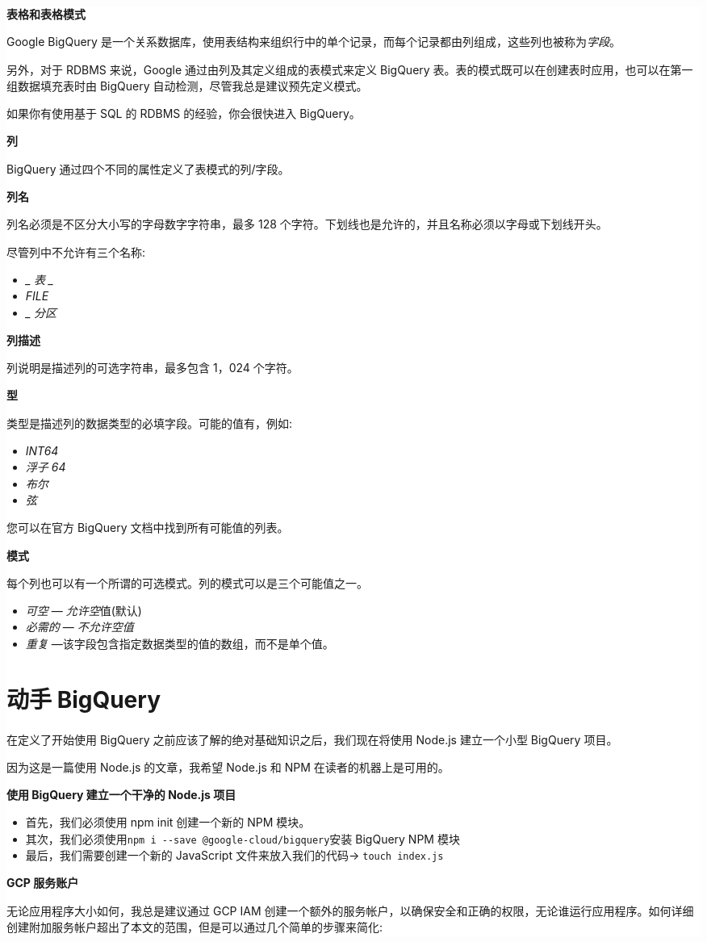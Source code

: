 **表格和表格模式**

Google BigQuery 是一个关系数据库，使用表结构来组织行中的单个记录，而每个记录都由列组成，这些列也被称为*字段*。

另外，对于 RDBMS 来说，Google 通过由列及其定义组成的表模式来定义 BigQuery 表。表的模式既可以在创建表时应用，也可以在第一组数据填充表时由 BigQuery 自动检测，尽管我总是建议预先定义模式。

如果你有使用基于 SQL 的 RDBMS 的经验，你会很快进入 BigQuery。

**列**

BigQuery 通过四个不同的属性定义了表模式的列/字段。

**列名**

列名必须是不区分大小写的字母数字字符串，最多 128 个字符。下划线也是允许的，并且名称必须以字母或下划线开头。

尽管列中不允许有三个名称:

*   *_ 表 _*
*   *_FILE_*
*   *_ 分区*

**列描述**

列说明是描述列的可选字符串，最多包含 1，024 个字符。

**型**

类型是描述列的数据类型的必填字段。可能的值有，例如:

*   *INT64*
*   *浮子 64*
*   *布尔*
*   *弦*

您可以在官方 BigQuery 文档中找到所有可能值的列表。

**模式**

每个列也可以有一个所谓的可选模式。列的模式可以是三个可能值之一。

*   *可空* — *允许空*值(默认)
*   *必需的* — *不允许空值*
*   *重复* —该字段包含指定数据类型的值的数组，而不是单个值。

# 动手 BigQuery

在定义了开始使用 BigQuery 之前应该了解的绝对基础知识之后，我们现在将使用 Node.js 建立一个小型 BigQuery 项目。

因为这是一篇使用 Node.js 的文章，我希望 Node.js 和 NPM 在读者的机器上是可用的。

**使用 BigQuery 建立一个干净的 Node.js 项目**

*   首先，我们必须使用 npm init 创建一个新的 NPM 模块。
*   其次，我们必须使用`npm i --save @google-cloud/bigquery`安装 BigQuery NPM 模块
*   最后，我们需要创建一个新的 JavaScript 文件来放入我们的代码→ `touch index.js`

**GCP 服务账户**

无论应用程序大小如何，我总是建议通过 GCP IAM 创建一个额外的服务帐户，以确保安全和正确的权限，无论谁运行应用程序。如何详细创建附加服务帐户超出了本文的范围，但是可以通过几个简单的步骤来简化:
